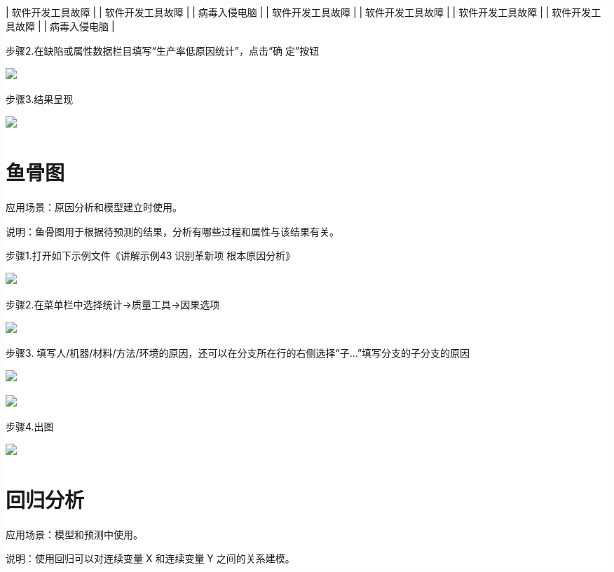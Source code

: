 | 软件开发工具故障 |
| 软件开发工具故障 |
| 病毒入侵电脑 |
| 软件开发工具故障 |
| 软件开发工具故障 |
| 软件开发工具故障 |
| 软件开发工具故障 |
| 病毒入侵电脑 |

步骤2.在缺陷或属性数据栏目填写“生产率低原因统计”，点击“确 定”按钮

![](data:image/png;base64...)

步骤3.结果呈现

![](data:image/png;base64...)

# 鱼骨图

应用场景：原因分析和模型建立时使用。

说明：鱼骨图用于根据待预测的结果，分析有哪些过程和属性与该结果有关。

步骤1.打开如下示例文件《讲解示例43 识别革新项 根本原因分析》

![](data:image/x-emf;base64...)

步骤2.在菜单栏中选择统计→质量工具→因果选项

![](data:image/png;base64...)

步骤3. 填写人/机器/材料/方法/环境的原因，还可以在分支所在行的右侧选择“子…”填写分支的子分支的原因

![](data:image/png;base64...)

![](data:image/png;base64...)

步骤4.出图

![](data:image/png;base64...)

# 回归分析

应用场景：模型和预测中使用。

说明：使用回归可以对连续变量 X 和连续变量 Y 之间的关系建模。
